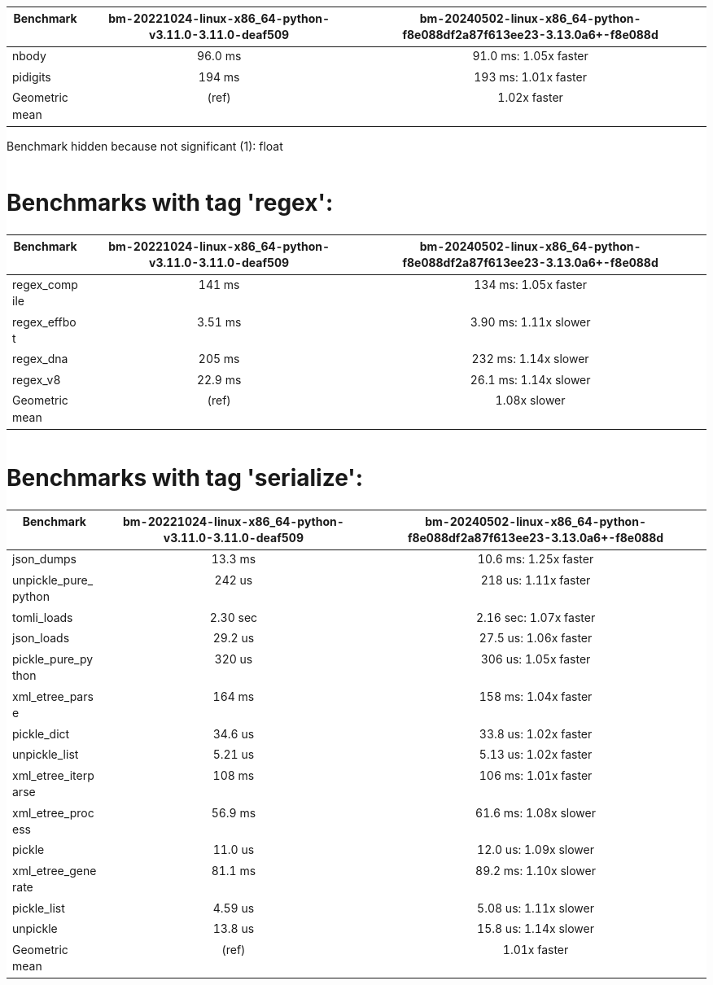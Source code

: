 | Benchmark      | bm-20221024-linux-x86_64-python-v3.11.0-3.11.0-deaf509 | bm-20240502-linux-x86_64-python-f8e088df2a87f613ee23-3.13.0a6+-f8e088d |
|----------------|:------------------------------------------------------:|:----------------------------------------------------------------------:|
| nbody          | 96.0 ms                                                | 91.0 ms: 1.05x faster                                                  |
| pidigits       | 194 ms                                                 | 193 ms: 1.01x faster                                                   |
| Geometric mean | (ref)                                                  | 1.02x faster                                                           |

Benchmark hidden because not significant (1): float

Benchmarks with tag 'regex':
============================

| Benchmark      | bm-20221024-linux-x86_64-python-v3.11.0-3.11.0-deaf509 | bm-20240502-linux-x86_64-python-f8e088df2a87f613ee23-3.13.0a6+-f8e088d |
|----------------|:------------------------------------------------------:|:----------------------------------------------------------------------:|
| regex_compile  | 141 ms                                                 | 134 ms: 1.05x faster                                                   |
| regex_effbot   | 3.51 ms                                                | 3.90 ms: 1.11x slower                                                  |
| regex_dna      | 205 ms                                                 | 232 ms: 1.14x slower                                                   |
| regex_v8       | 22.9 ms                                                | 26.1 ms: 1.14x slower                                                  |
| Geometric mean | (ref)                                                  | 1.08x slower                                                           |

Benchmarks with tag 'serialize':
================================

| Benchmark            | bm-20221024-linux-x86_64-python-v3.11.0-3.11.0-deaf509 | bm-20240502-linux-x86_64-python-f8e088df2a87f613ee23-3.13.0a6+-f8e088d |
|----------------------|:------------------------------------------------------:|:----------------------------------------------------------------------:|
| json_dumps           | 13.3 ms                                                | 10.6 ms: 1.25x faster                                                  |
| unpickle_pure_python | 242 us                                                 | 218 us: 1.11x faster                                                   |
| tomli_loads          | 2.30 sec                                               | 2.16 sec: 1.07x faster                                                 |
| json_loads           | 29.2 us                                                | 27.5 us: 1.06x faster                                                  |
| pickle_pure_python   | 320 us                                                 | 306 us: 1.05x faster                                                   |
| xml_etree_parse      | 164 ms                                                 | 158 ms: 1.04x faster                                                   |
| pickle_dict          | 34.6 us                                                | 33.8 us: 1.02x faster                                                  |
| unpickle_list        | 5.21 us                                                | 5.13 us: 1.02x faster                                                  |
| xml_etree_iterparse  | 108 ms                                                 | 106 ms: 1.01x faster                                                   |
| xml_etree_process    | 56.9 ms                                                | 61.6 ms: 1.08x slower                                                  |
| pickle               | 11.0 us                                                | 12.0 us: 1.09x slower                                                  |
| xml_etree_generate   | 81.1 ms                                                | 89.2 ms: 1.10x slower                                                  |
| pickle_list          | 4.59 us                                                | 5.08 us: 1.11x slower                                                  |
| unpickle             | 13.8 us                                                | 15.8 us: 1.14x slower                                                  |
| Geometric mean       | (ref)                                                  | 1.01x faster                                                           |
